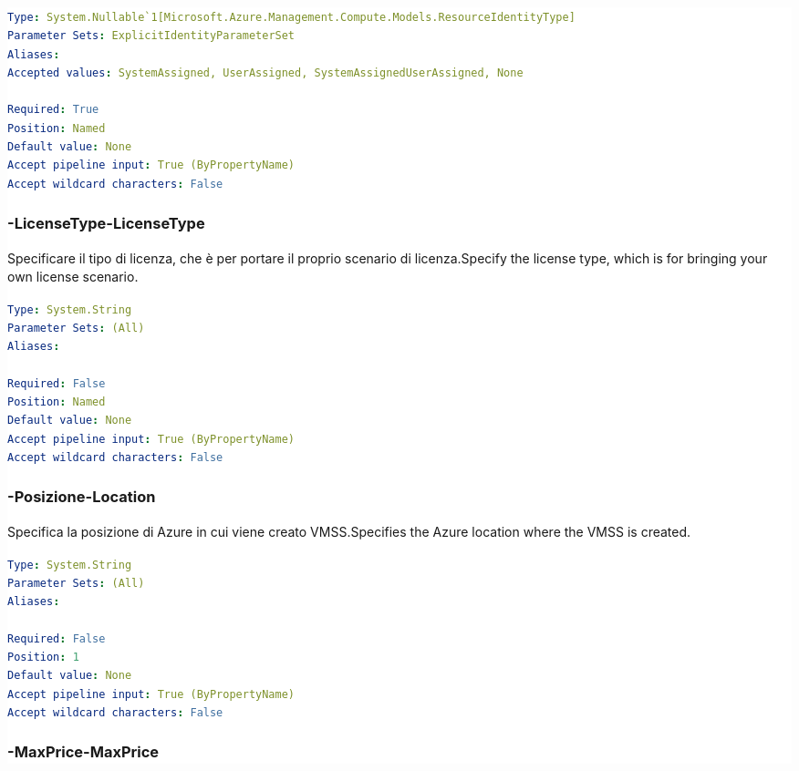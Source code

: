```yaml
Type: System.Nullable`1[Microsoft.Azure.Management.Compute.Models.ResourceIdentityType]
Parameter Sets: ExplicitIdentityParameterSet
Aliases:
Accepted values: SystemAssigned, UserAssigned, SystemAssignedUserAssigned, None

Required: True
Position: Named
Default value: None
Accept pipeline input: True (ByPropertyName)
Accept wildcard characters: False
```

### <span data-ttu-id="27a4c-167">-LicenseType</span><span class="sxs-lookup"><span data-stu-id="27a4c-167">-LicenseType</span></span>
<span data-ttu-id="27a4c-168">Specificare il tipo di licenza, che è per portare il proprio scenario di licenza.</span><span class="sxs-lookup"><span data-stu-id="27a4c-168">Specify the license type, which is for bringing your own license scenario.</span></span>

```yaml
Type: System.String
Parameter Sets: (All)
Aliases:

Required: False
Position: Named
Default value: None
Accept pipeline input: True (ByPropertyName)
Accept wildcard characters: False
```

### <span data-ttu-id="27a4c-169">-Posizione</span><span class="sxs-lookup"><span data-stu-id="27a4c-169">-Location</span></span>
<span data-ttu-id="27a4c-170">Specifica la posizione di Azure in cui viene creato VMSS.</span><span class="sxs-lookup"><span data-stu-id="27a4c-170">Specifies the Azure location where the VMSS is created.</span></span>

```yaml
Type: System.String
Parameter Sets: (All)
Aliases:

Required: False
Position: 1
Default value: None
Accept pipeline input: True (ByPropertyName)
Accept wildcard characters: False
```

### <span data-ttu-id="27a4c-171">-MaxPrice</span><span class="sxs-lookup"><span data-stu-id="27a4c-171">-MaxPrice</span></span>